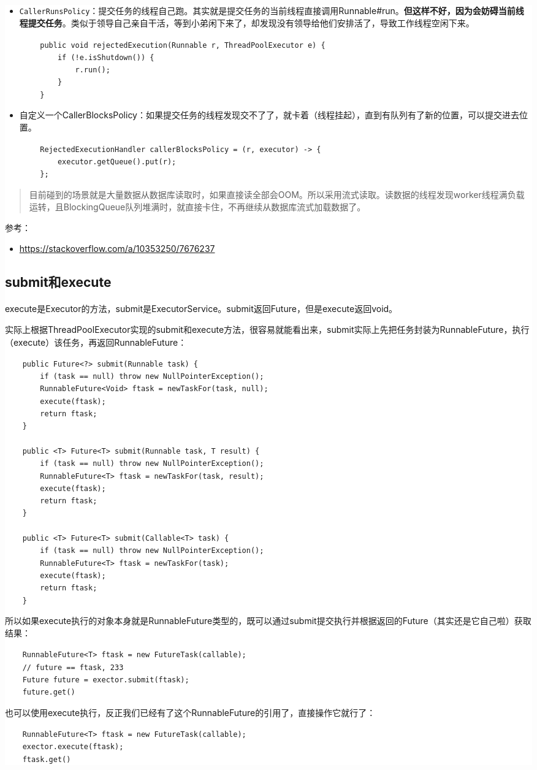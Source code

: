 - `CallerRunsPolicy`：提交任务的线程自己跑。其实就是提交任务的当前线程直接调用Runnable#run。**但这样不好，因为会妨碍当前线程提交任务**。类似于领导自己亲自干活，等到小弟闲下来了，却发现没有领导给他们安排活了，导致工作线程空闲下来。

```
        public void rejectedExecution(Runnable r, ThreadPoolExecutor e) {
            if (!e.isShutdown()) {
                r.run();
            }
        }
```

- 自定义一个CallerBlocksPolicy：如果提交任务的线程发现交不了了，就卡着（线程挂起），直到有队列有了新的位置，可以提交进去位置。
```
        RejectedExecutionHandler callerBlocksPolicy = (r, executor) -> {
            executor.getQueue().put(r);
        };
```
> 目前碰到的场景就是大量数据从数据库读取时，如果直接读全部会OOM。所以采用流式读取。读数据的线程发现worker线程满负载运转，且BlockingQueue队列堆满时，就直接卡住，不再继续从数据库流式加载数据了。

参考：
- https://stackoverflow.com/a/10353250/7676237

## submit和execute
execute是Executor的方法，submit是ExecutorService。submit返回Future，但是execute返回void。

实际上根据ThreadPoolExecutor实现的submit和execute方法，很容易就能看出来，submit实际上先把任务封装为RunnableFuture，执行（execute）该任务，再返回RunnableFuture：
```
    public Future<?> submit(Runnable task) {
        if (task == null) throw new NullPointerException();
        RunnableFuture<Void> ftask = newTaskFor(task, null);
        execute(ftask);
        return ftask;
    }

    public <T> Future<T> submit(Runnable task, T result) {
        if (task == null) throw new NullPointerException();
        RunnableFuture<T> ftask = newTaskFor(task, result);
        execute(ftask);
        return ftask;
    }

    public <T> Future<T> submit(Callable<T> task) {
        if (task == null) throw new NullPointerException();
        RunnableFuture<T> ftask = newTaskFor(task);
        execute(ftask);
        return ftask;
    }
```
所以如果execute执行的对象本身就是RunnableFuture类型的，既可以通过submit提交执行并根据返回的Future（其实还是它自己啦）获取结果：
```
    RunnableFuture<T> ftask = new FutureTask(callable);
    // future == ftask, 233
    Future future = exector.submit(ftask);
    future.get()
```
也可以使用execute执行，反正我们已经有了这个RunnableFuture的引用了，直接操作它就行了：
```
    RunnableFuture<T> ftask = new FutureTask(callable);
    exector.execute(ftask);
    ftask.get()
```
